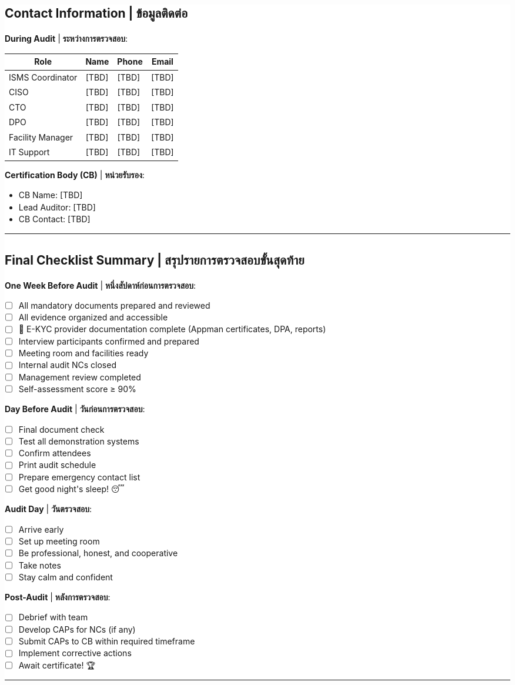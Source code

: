 
## Contact Information | ข้อมูลติดต่อ

**During Audit** | **ระหว่างการตรวจสอบ**:

| Role | Name | Phone | Email |
|------|------|-------|-------|
| ISMS Coordinator | [TBD] | [TBD] | [TBD] |
| CISO | [TBD] | [TBD] | [TBD] |
| CTO | [TBD] | [TBD] | [TBD] |
| DPO | [TBD] | [TBD] | [TBD] |
| Facility Manager | [TBD] | [TBD] | [TBD] |
| IT Support | [TBD] | [TBD] | [TBD] |

**Certification Body (CB)** | **หน่วยรับรอง**:
- CB Name: [TBD]
- Lead Auditor: [TBD]
- CB Contact: [TBD]

---

## Final Checklist Summary | สรุปรายการตรวจสอบขั้นสุดท้าย

**One Week Before Audit** | **หนึ่งสัปดาห์ก่อนการตรวจสอบ**:
- [ ] All mandatory documents prepared and reviewed
- [ ] All evidence organized and accessible
- [ ] 🔴 E-KYC provider documentation complete (Appman certificates, DPA, reports)
- [ ] Interview participants confirmed and prepared
- [ ] Meeting room and facilities ready
- [ ] Internal audit NCs closed
- [ ] Management review completed
- [ ] Self-assessment score ≥ 90%

**Day Before Audit** | **วันก่อนการตรวจสอบ**:
- [ ] Final document check
- [ ] Test all demonstration systems
- [ ] Confirm attendees
- [ ] Print audit schedule
- [ ] Prepare emergency contact list
- [ ] Get good night's sleep! 😴

**Audit Day** | **วันตรวจสอบ**:
- [ ] Arrive early
- [ ] Set up meeting room
- [ ] Be professional, honest, and cooperative
- [ ] Take notes
- [ ] Stay calm and confident

**Post-Audit** | **หลังการตรวจสอบ**:
- [ ] Debrief with team
- [ ] Develop CAPs for NCs (if any)
- [ ] Submit CAPs to CB within required timeframe
- [ ] Implement corrective actions
- [ ] Await certificate! 🏆

---